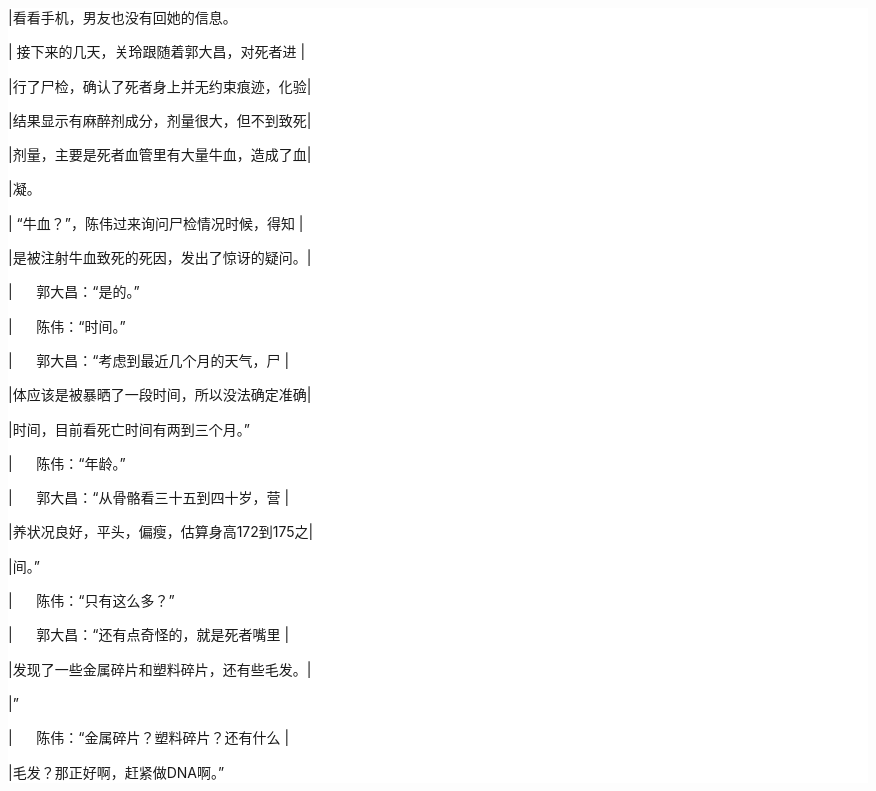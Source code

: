 |看看手机，男友也没有回她的信息。

| 接下来的几天，关玲跟随着郭大昌，对死者进 |

|行了尸检，确认了死者身上并无约束痕迹，化验|

|结果显示有麻醉剂成分，剂量很大，但不到致死|

|剂量，主要是死者血管里有大量牛血，造成了血|

|凝。

| “牛血？”，陈伟过来询问尸检情况时候，得知 |

|是被注射牛血致死的死因，发出了惊讶的疑问。|

|      郭大昌：“是的。”

|      陈伟：“时间。”

|      郭大昌：“考虑到最近几个月的天气，尸 |

|体应该是被暴晒了一段时间，所以没法确定准确|

|时间，目前看死亡时间有两到三个月。”

|      陈伟：“年龄。”

|      郭大昌：“从骨骼看三十五到四十岁，营 |

|养状况良好，平头，偏瘦，估算身高172到175之|

|间。”

|      陈伟：“只有这么多？”

|      郭大昌：“还有点奇怪的，就是死者嘴里 |

|发现了一些金属碎片和塑料碎片，还有些毛发。|

|”

|      陈伟：“金属碎片？塑料碎片？还有什么 |

|毛发？那正好啊，赶紧做DNA啊。”
